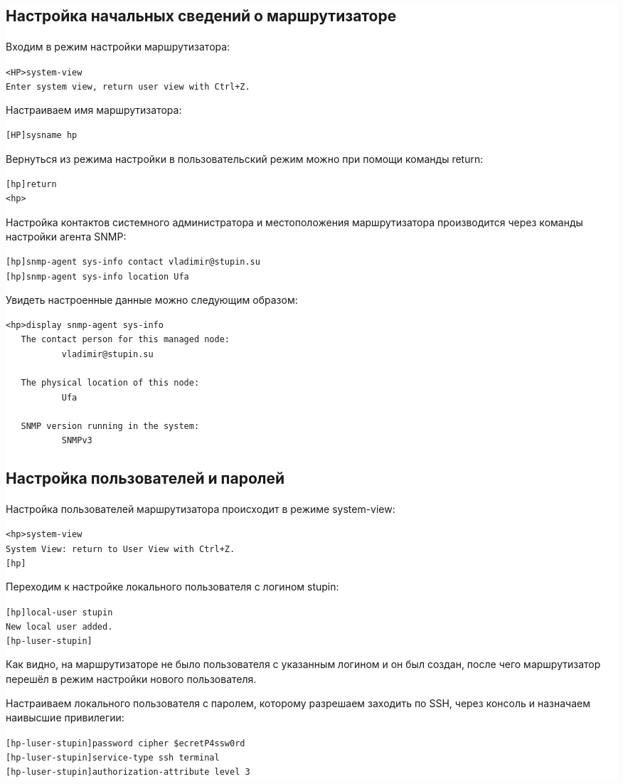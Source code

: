 Настройка начальных сведений о маршрутизаторе
---------------------------------------------

Входим в режим настройки маршрутизатора:

    <HP>system-view
    Enter system view, return user view with Ctrl+Z.

Настраиваем имя маршрутизатора:

    [HP]sysname hp

Вернуться из режима настройки в пользовательский режим можно при помощи команды return:

    [hp]return
    <hp>

Настройка контактов системного администратора и местоположения маршрутизатора производится через команды настройки агента SNMP:

    [hp]snmp-agent sys-info contact vladimir@stupin.su
    [hp]snmp-agent sys-info location Ufa

Увидеть настроенные данные можно следующим образом:

    <hp>display snmp-agent sys-info
       The contact person for this managed node:
               vladimir@stupin.su
    
       The physical location of this node:
               Ufa
    
       SNMP version running in the system:
               SNMPv3

Настройка пользователей и паролей
---------------------------------

Настройка пользователей маршрутизатора происходит в режиме system-view:

    <hp>system-view
    System View: return to User View with Ctrl+Z.
    [hp]

Переходим к настройке локального пользователя с логином stupin:

    [hp]local-user stupin 
    New local user added.
    [hp-luser-stupin]

Как видно, на маршрутизаторе не было пользователя с указанным логином и он был создан, после чего маршрутизатор перешёл в режим настройки нового пользователя.

Настраиваем локального пользователя с паролем, которому разрешаем заходить по SSH, через консоль и назначаем наивысшие привилегии:

    [hp-luser-stupin]password cipher $ecretP4ssw0rd
    [hp-luser-stupin]service-type ssh terminal
    [hp-luser-stupin]authorization-attribute level 3
